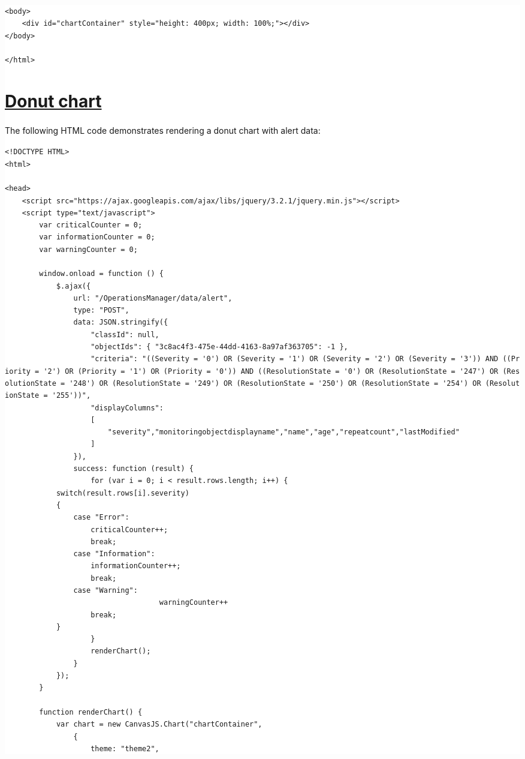 ```
<body>
    <div id="chartContainer" style="height: 400px; width: 100%;"></div>
</body>

</html>
```

# [Donut chart](#tab/Donut)

The following HTML code demonstrates rendering a donut chart with alert data:

```
<!DOCTYPE HTML>
<html>

<head>
    <script src="https://ajax.googleapis.com/ajax/libs/jquery/3.2.1/jquery.min.js"></script>
    <script type="text/javascript">
        var criticalCounter = 0;
        var informationCounter = 0;
        var warningCounter = 0;

        window.onload = function () {
            $.ajax({
                url: "/OperationsManager/data/alert",
                type: "POST",
                data: JSON.stringify({
                    "classId": null,
                    "objectIds": { "3c8ac4f3-475e-44dd-4163-8a97af363705": -1 },
                    "criteria": "((Severity = '0') OR (Severity = '1') OR (Severity = '2') OR (Severity = '3')) AND ((Priority = '2') OR (Priority = '1') OR (Priority = '0')) AND ((ResolutionState = '0') OR (ResolutionState = '247') OR (ResolutionState = '248') OR (ResolutionState = '249') OR (ResolutionState = '250') OR (ResolutionState = '254') OR (ResolutionState = '255'))",
                    "displayColumns":
                    [
                        "severity","monitoringobjectdisplayname","name","age","repeatcount","lastModified"
                    ]
                }),
                success: function (result) {
                    for (var i = 0; i < result.rows.length; i++) {
            switch(result.rows[i].severity)
            {
                case "Error":
                    criticalCounter++;
                    break;
                case "Information":
                    informationCounter++;
                    break;
                case "Warning":
                                    warningCounter++
                    break;
            }
                    }
                    renderChart();
                }
            });
        }

        function renderChart() {
            var chart = new CanvasJS.Chart("chartContainer",
                {
                    theme: "theme2",
```